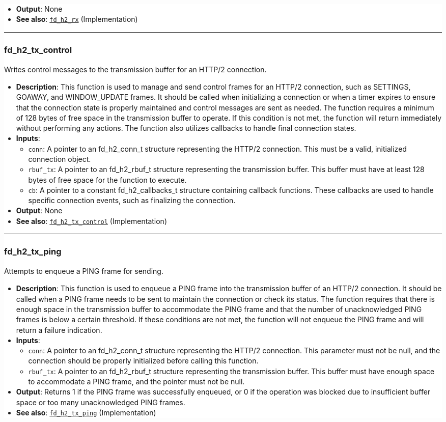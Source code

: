 - **Output**: None
- **See also**: [`fd_h2_rx`](fd_h2_conn.c.driver.md#fd_h2_rx)  (Implementation)


---
### fd\_h2\_tx\_control
Writes control messages to the transmission buffer for an HTTP/2 connection.
- **Description**: This function is used to manage and send control frames for an HTTP/2 connection, such as SETTINGS, GOAWAY, and WINDOW_UPDATE frames. It should be called when initializing a connection or when a timer expires to ensure that the connection state is properly maintained and control messages are sent as needed. The function requires a minimum of 128 bytes of free space in the transmission buffer to operate. If this condition is not met, the function will return immediately without performing any actions. The function also utilizes callbacks to handle final connection states.
- **Inputs**:
    - `conn`: A pointer to an fd_h2_conn_t structure representing the HTTP/2 connection. This must be a valid, initialized connection object.
    - `rbuf_tx`: A pointer to an fd_h2_rbuf_t structure representing the transmission buffer. This buffer must have at least 128 bytes of free space for the function to execute.
    - `cb`: A pointer to a constant fd_h2_callbacks_t structure containing callback functions. These callbacks are used to handle specific connection events, such as finalizing the connection.
- **Output**: None
- **See also**: [`fd_h2_tx_control`](fd_h2_conn.c.driver.md#fd_h2_tx_control)  (Implementation)


---
### fd\_h2\_tx\_ping
Attempts to enqueue a PING frame for sending.
- **Description**: This function is used to enqueue a PING frame into the transmission buffer of an HTTP/2 connection. It should be called when a PING frame needs to be sent to maintain the connection or check its status. The function requires that there is enough space in the transmission buffer to accommodate the PING frame and that the number of unacknowledged PING frames is below a certain threshold. If these conditions are not met, the function will not enqueue the PING frame and will return a failure indication.
- **Inputs**:
    - `conn`: A pointer to an fd_h2_conn_t structure representing the HTTP/2 connection. This parameter must not be null, and the connection should be properly initialized before calling this function.
    - `rbuf_tx`: A pointer to an fd_h2_rbuf_t structure representing the transmission buffer. This buffer must have enough space to accommodate a PING frame, and the pointer must not be null.
- **Output**: Returns 1 if the PING frame was successfully enqueued, or 0 if the operation was blocked due to insufficient buffer space or too many unacknowledged PING frames.
- **See also**: [`fd_h2_tx_ping`](fd_h2_conn.c.driver.md#fd_h2_tx_ping)  (Implementation)



